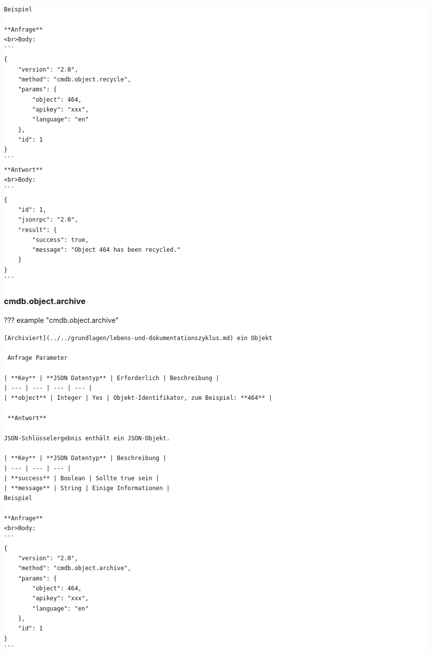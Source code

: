     Beispiel

    **Anfrage**
    <br>Body:
    ```
    {
        "version": "2.0",
        "method": "cmdb.object.recycle",
        "params": {
            "object": 464,
            "apikey": "xxx",
            "language": "en"
        },
        "id": 1
    }
    ```
    **Antwort**
    <br>Body:
    ```
    {
        "id": 1,
        "jsonrpc": "2.0",
        "result": {
            "success": true,
            "message": "Object 464 has been recycled."
        }
    }
    ```

### cmdb.object.archive

??? example "cmdb.object.archive"

    [Archiviert](../../grundlagen/lebens-und-dokumentationszyklus.md) ein Objekt

     Anfrage Parameter

    | **Key** | **JSON Datentyp** | Erforderlich | Beschreibung |
    | --- | --- | --- | --- |
    | **object** | Integer | Yes | Objekt-Identifikator, zum Beispiel: **464** |

     **Antwort**

    JSON-Schlüsselergebnis enthält ein JSON-Objekt.

    | **Key** | **JSON Datentyp** | Beschreibung |
    | --- | --- | --- |
    | **success** | Boolean | Sollte true sein |
    | **message** | String | Einige Informationen |
    Beispiel

    **Anfrage**
    <br>Body:
    ```
    {
        "version": "2.0",
        "method": "cmdb.object.archive",
        "params": {
            "object": 464,
            "apikey": "xxx",
            "language": "en"
        },
        "id": 1
    }
    ```